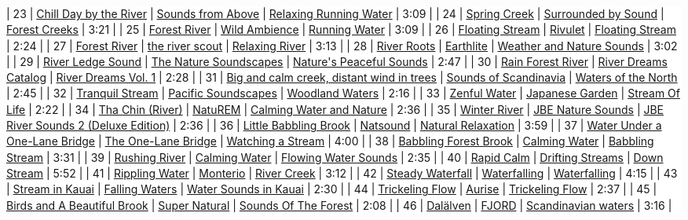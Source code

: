 | 23 | [Chill Day by the River](https://open.spotify.com/track/4IO2hoX2M0WBbFDDjJ21xr) | [Sounds from Above](https://open.spotify.com/artist/17HGEQUIyMzUgtjvBh8rWc) | [Relaxing Running Water](https://open.spotify.com/album/5bfdoeCy8FpHfed8W5ObC7) | 3:09 |
| 24 | [Spring Creek](https://open.spotify.com/track/1jx4tG84pDPSGOMrKn8g9g) | [Surrounded by Sound](https://open.spotify.com/artist/0F7xvD7p2K3aCiXBZEZ90i) | [Forest Creeks](https://open.spotify.com/album/1xm82kni5tXwYZYwfGkxG7) | 3:21 |
| 25 | [Forest River](https://open.spotify.com/track/5ODwMwLtWtIidqySNMrjX9) | [Wild Ambience](https://open.spotify.com/artist/4jsAEGrVJtzzmF8baeNHy6) | [Running Water](https://open.spotify.com/album/4uvOtiH0g3Y6Ft2WwCPVXY) | 3:09 |
| 26 | [Floating Stream](https://open.spotify.com/track/4nFKWdiu58GCEps0qmcbfj) | [Rivulet](https://open.spotify.com/artist/3GZncWDyd61QW6I6bYw4u8) | [Floating Stream](https://open.spotify.com/album/6zCw3WHLqjCvc3EhEstCYo) | 2:24 |
| 27 | [Forest River](https://open.spotify.com/track/4Tu5pGrLfIjkRSh8jileQ0) | [the river scout](https://open.spotify.com/artist/1s6tKatqOJNcoQ1H9otPIw) | [Relaxing River](https://open.spotify.com/album/0radw9ZUJL76TNkwwrVBcs) | 3:13 |
| 28 | [River Roots](https://open.spotify.com/track/2g8lc5nr98KWHdQHh0FdNP) | [Earthlite](https://open.spotify.com/artist/6Pu5E98JgFYXOEa7qPFX1p) | [Weather and Nature Sounds](https://open.spotify.com/album/3wWgSu413Q50AqwXnc6Ui7) | 3:02 |
| 29 | [River Ledge Sound](https://open.spotify.com/track/3TDdeIQPCAoz8oVV3Iaz7V) | [The Nature Soundscapes](https://open.spotify.com/artist/02EkiP3hYgkSISBAS0nfjG) | [Nature's Peaceful Sounds](https://open.spotify.com/album/3OmH5IoMCLOK4ehfVhc21y) | 2:47 |
| 30 | [Rain Forest River](https://open.spotify.com/track/6VeOkaotCgCi5fqDR2aKxi) | [River Dreams Catalog](https://open.spotify.com/artist/6eBzW7r64y7AQS4kE2BNmE) | [River Dreams Vol\. 1](https://open.spotify.com/album/50L1ElINmGvHh48jg0WaCK) | 2:28 |
| 31 | [Big and calm creek, distant wind in trees](https://open.spotify.com/track/5JH5HC1r8ljEGjXYq8Uzcd) | [Sounds of Scandinavia](https://open.spotify.com/artist/3SfbWy42IpSQrfjrIErmKt) | [Waters of the North](https://open.spotify.com/album/6eUzmobKzaTB4q8VhhNxMD) | 2:45 |
| 32 | [Tranquil Stream](https://open.spotify.com/track/4xhbt3EVgOnXeBZHiMXea2) | [Pacific Soundscapes](https://open.spotify.com/artist/7lfs7TkGNBX0j3VO4pK70s) | [Woodland Waters](https://open.spotify.com/album/0bN5MziXZPs1UJC1bP552y) | 2:16 |
| 33 | [Zenful Water](https://open.spotify.com/track/3Umi1MexD0B01HXRjo0k48) | [Japanese Garden](https://open.spotify.com/artist/3oIpb7nuzcXKzS9hgh4LAQ) | [Stream Of Life](https://open.spotify.com/album/1RaCPUrWLHhG5D2q8uHCJN) | 2:22 |
| 34 | [Tha Chin \(River\)](https://open.spotify.com/track/1XNqqFV11ACz26hvxEz9FI) | [NatuREM](https://open.spotify.com/artist/03eX3RX46RbMeY7FA8xF99) | [Calming Water and Nature](https://open.spotify.com/album/2wvSQLGnfV2fvkLgUrbKDB) | 2:36 |
| 35 | [Winter River](https://open.spotify.com/track/5FXaMOQhFTRqTq2srk6EU0) | [JBE Nature Sounds](https://open.spotify.com/artist/4pGknLkW2buCRBkvnMQC5o) | [JBE River Sounds 2 \(Deluxe Edition\)](https://open.spotify.com/album/3EO82RP4AsdHuoKNc1cpDm) | 2:36 |
| 36 | [Little Babbling Brook](https://open.spotify.com/track/4oCZ4rR6q9FTXFwwEw3Xya) | [Natsound](https://open.spotify.com/artist/1GJH8huKOcDNdAdgwExXnw) | [Natural Relaxation](https://open.spotify.com/album/4p5N8lC09TgcmcW5iELNXU) | 3:59 |
| 37 | [Water Under a One\-Lane Bridge](https://open.spotify.com/track/358516P2aKvwSwQ82SZMGy) | [The One\-Lane Bridge](https://open.spotify.com/artist/22FY3gz7p5v6XbQ9SRDtiZ) | [Watching a Stream](https://open.spotify.com/album/4ybbKDO27Hq3uVbhEdGWrk) | 4:00 |
| 38 | [Babbling Forest Brook](https://open.spotify.com/track/70wI8fVLWlH0Cy0jZlH7tf) | [Calming Water](https://open.spotify.com/artist/0BEeBDjTHbZ0SS6NVRNcUn) | [Babbling Stream](https://open.spotify.com/album/6odFmCA3nOYG362B7Bel5v) | 3:31 |
| 39 | [Rushing River](https://open.spotify.com/track/4V7dNNQvwoGgC5DB6dTTro) | [Calming Water](https://open.spotify.com/artist/0BEeBDjTHbZ0SS6NVRNcUn) | [Flowing Water Sounds](https://open.spotify.com/album/1UQ0LjwnbWi1jxwpT6U1nn) | 2:35 |
| 40 | [Rapid Calm](https://open.spotify.com/track/56XP9cBYLWwB4tSDeyF0aF) | [Drifting Streams](https://open.spotify.com/artist/7GdXNgwObAO7mvdQcDT0Yo) | [Down Stream](https://open.spotify.com/album/51pQpU9fLo5xTjSBQ4NwtP) | 5:52 |
| 41 | [Rippling Water](https://open.spotify.com/track/0oAaI5xIkUhztpphsElfh5) | [Monterio](https://open.spotify.com/artist/2FPcGoYsX7uC8f9EZae0of) | [River Creek](https://open.spotify.com/album/30VELFnoOR9DXklDdBQQWj) | 3:12 |
| 42 | [Steady Waterfall](https://open.spotify.com/track/1w4LsiXcSP9JyEeHPNS9Fk) | [Waterfalling](https://open.spotify.com/artist/3e0rJbfOEVSWe77JRZWGXd) | [Waterfalling](https://open.spotify.com/album/7qA6Aqaktt9X2qw9wbohuI) | 4:15 |
| 43 | [Stream in Kauai](https://open.spotify.com/track/5lAwfHf4iij8ssWqwSLgor) | [Falling Waters](https://open.spotify.com/artist/0GhLlqPliovYHFcVlk6zvW) | [Water Sounds in Kauai](https://open.spotify.com/album/5XopQLq359oTN58aD3hH8I) | 2:30 |
| 44 | [Trickeling Flow](https://open.spotify.com/track/1qUwc1VTQW2671NrsL9NXd) | [Aurise](https://open.spotify.com/artist/2hxzpIVNlctBSHKs4aUZkP) | [Trickeling Flow](https://open.spotify.com/album/69Q8MYFjXqt3ETH3JpYTin) | 2:37 |
| 45 | [Birds and A Beautiful Brook](https://open.spotify.com/track/4OYT2GFHJmObxsuZdA8m0R) | [Super Natural](https://open.spotify.com/artist/01bfsddtGYcZOQLOB4ZVlU) | [Sounds Of The Forest](https://open.spotify.com/album/4LRcAAnR6Zlg200Op6tiZC) | 2:08 |
| 46 | [Dalälven](https://open.spotify.com/track/6JA24CJig6oYX2A0Hkl9OT) | [FJORD](https://open.spotify.com/artist/4dQHSSmUOllGIjiXbadM2U) | [Scandinavian waters](https://open.spotify.com/album/1VAmNHwY3DFBbs8uEjJVge) | 3:16 |